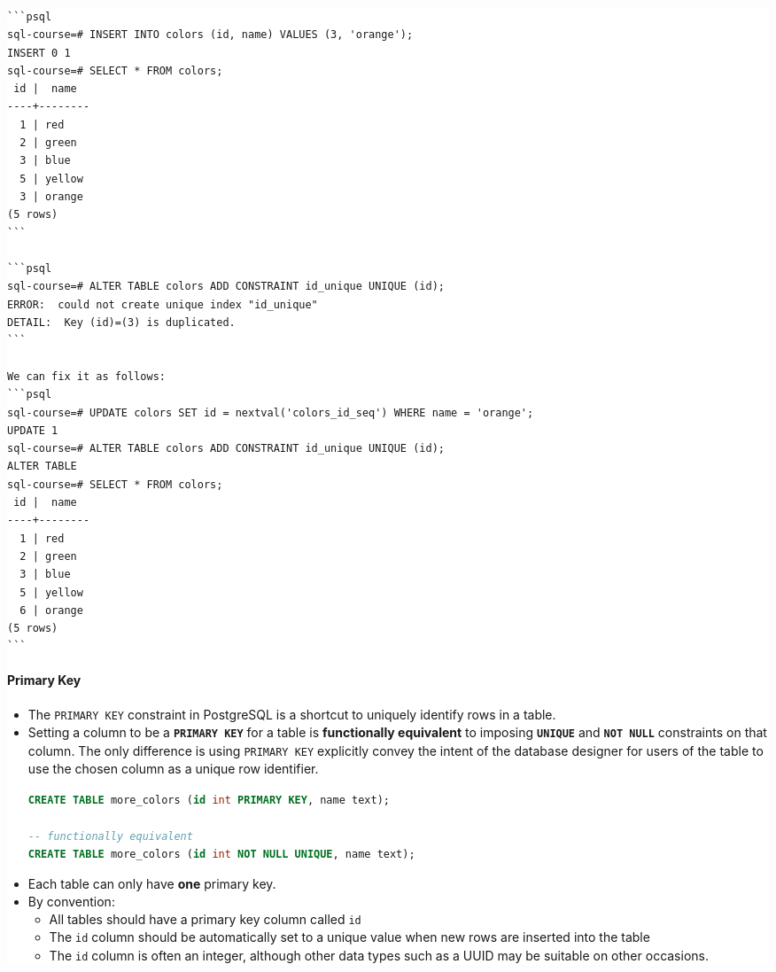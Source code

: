 	```psql
	sql-course=# INSERT INTO colors (id, name) VALUES (3, 'orange');
	INSERT 0 1
	sql-course=# SELECT * FROM colors;
	 id |  name
	----+--------
	  1 | red
	  2 | green
	  3 | blue
	  5 | yellow
	  3 | orange
	(5 rows)
	```
	
	```psql
	sql-course=# ALTER TABLE colors ADD CONSTRAINT id_unique UNIQUE (id);
	ERROR:  could not create unique index "id_unique"
	DETAIL:  Key (id)=(3) is duplicated.
	```

	We can fix it as follows:
	```psql
	sql-course=# UPDATE colors SET id = nextval('colors_id_seq') WHERE name = 'orange';
	UPDATE 1
	sql-course=# ALTER TABLE colors ADD CONSTRAINT id_unique UNIQUE (id);
	ALTER TABLE
	sql-course=# SELECT * FROM colors;
	 id |  name
	----+--------
	  1 | red
	  2 | green
	  3 | blue
	  5 | yellow
	  6 | orange
	(5 rows)
	```
	
#### Primary Key
- The `PRIMARY KEY` constraint in PostgreSQL is a shortcut to uniquely identify rows in a table.
- Setting a column to be a **`PRIMARY KEY`** for a table is **functionally equivalent** to imposing **`UNIQUE`** and **`NOT NULL`** constraints on that column. The only difference is using `PRIMARY KEY` explicitly convey the intent of the database designer for users of the table to use the chosen column as a unique row identifier.
	```sql
	CREATE TABLE more_colors (id int PRIMARY KEY, name text);

	-- functionally equivalent
	CREATE TABLE more_colors (id int NOT NULL UNIQUE, name text);
	```
- Each table can only have **one** primary key.
- By convention:
	- All tables should have a primary key column called `id`
	- The `id` column should be automatically set to a unique value when new rows are inserted into the table
	- The `id` column is often an integer, although other data types such as a UUID may be suitable on other occasions.
